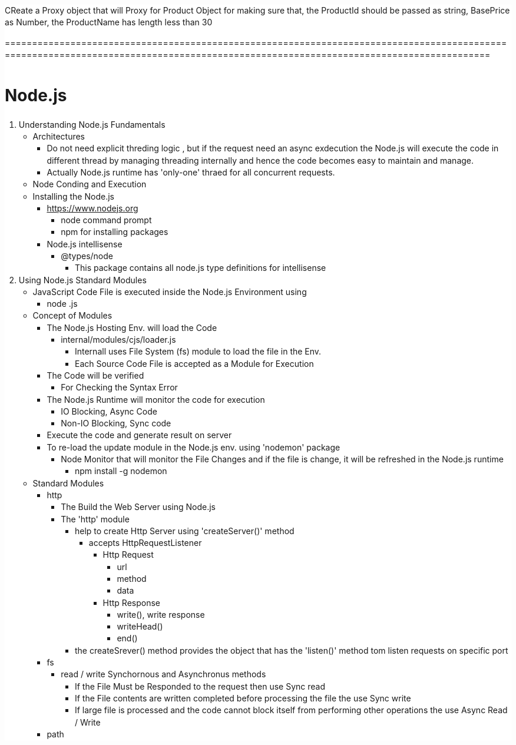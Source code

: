 CReate a Proxy object that will Proxy for Product Object for making sure that, the 
ProductId should be passed as string, BasePrice as Number, the ProductName has length less than 30

=====================================================================================================================================================================================

# Node.js

1. Understanding Node.js Fundamentals
    - Architectures
        - Do not need explicit threding logic , but if the request need an async exdecution the Node.js will execute the code in different thread by managing threading internally and hence the code becomes easy to maintain and manage.
        - Actually Node.js runtime has 'only-one' thraed for all concurrent requests. 
    - Node Conding and Execution
    - Installing the Node.js
        - https://www.nodejs.org
            - node command prompt
            - npm for installing packages
        - Node.js intellisense
            - @types/node
                - This package contains all node.js type definitions for intellisense     
2. Using Node.js Standard Modules
    - JavaScript Code File is executed inside the Node.js Environment using
        - node <File-NAME>.js
    - Concept of Modules
        - The Node.js Hosting Env. will load the Code
            - internal/modules/cjs/loader.js
                - Internall uses File System (fs) module to load the file  in the Env.
                - Each Source Code File is accepted as a Module for Execution  
        - The Code will be verified
            - For Checking the Syntax Error 
        - The Node.js Runtime will monitor the code for execution
            - IO Blocking, Async Code
            - Non-IO Blocking, Sync code
        - Execute the code and generate result on server    
        - To re-load the update module in the Node.js env. using 'nodemon' package
            - Node Monitor that will monitor the File Changes and if the file is change, it will be refreshed in the Node.js runtime
                - npm install -g nodemon  
    - Standard Modules
        - http
            - The Build the Web Server using Node.js
            - The 'http' module
                - help to create Http Server using 'createServer()' method
                    - accepts HttpRequestListener
                        - Http Request
                            - url
                            - method
                            - data
                        - Http Response
                            - write(), write response
                            - writeHead()
                            - end()
                - the createSrever() method provides the object that has the 'listen()' method tom listen requests on specific port                     
        - fs
            - read / write Synchornous and Asynchronus methods
                - If the File Must be Responded to the request then use Sync read
                - If the File contents are written completed before processing the file the use Sync write
                - If large file is processed and the code cannot block itself from performing other operations the use Async Read / Write
        - path